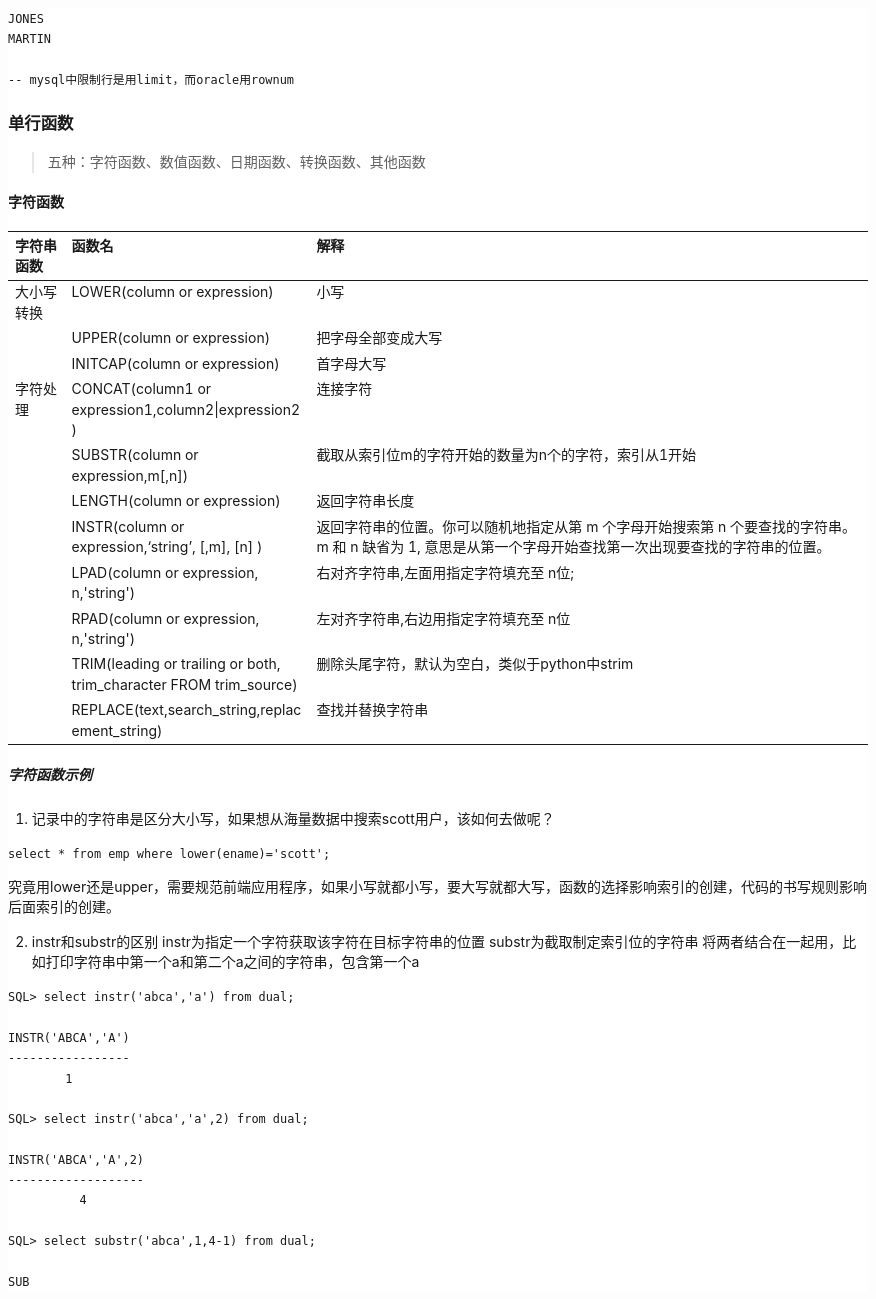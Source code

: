 ```shell
JONES
MARTIN

-- mysql中限制行是用limit，而oracle用rownum
```


### 单行函数

>  五种：字符函数、数值函数、日期函数、转换函数、其他函数

#### 字符函数

|字符串函数|函数名|解释|
|:--|:--|:--|
|大小写转换|LOWER(column or expression)|小写|
||UPPER(column or expression)|把字母全部变成大写|
||INITCAP(column or expression)|首字母大写|
|字符处理|CONCAT(column1 or expression1,column2\|expression2)|连接字符|
||SUBSTR(column or expression,m[,n])|截取从索引位m的字符开始的数量为n个的字符，索引从1开始|
||LENGTH(column or expression)|返回字符串长度|
||INSTR(column or expression,‘string’, [,m], [n] )|返回字符串的位置。你可以随机地指定从第 m 个字母开始搜索第 n 个要查找的字符串。m 和 n 缺省为 1, 意思是从第一个字母开始查找第一次出现要查找的字符串的位置。|
||LPAD(column or expression, n,'string')|右对齐字符串,左面用指定字符填充至 n位;|
||RPAD(column or expression, n,'string')|左对齐字符串,右边用指定字符填充至 n位|
||TRIM(leading or trailing or both, trim_character FROM trim_source)|删除头尾字符，默认为空白，类似于python中strim|
||REPLACE(text,search_string,replacement_string)|查找并替换字符串|

#####  字符函数示例

1. 记录中的字符串是区分大小写，如果想从海量数据中搜索scott用户，该如何去做呢？

```shell
select * from emp where lower(ename)='scott';
```

究竟用lower还是upper，需要规范前端应用程序，如果小写就都小写，要大写就都大写，函数的选择影响索引的创建，代码的书写规则影响后面索引的创建。

2. instr和substr的区别
instr为指定一个字符获取该字符在目标字符串的位置
substr为截取制定索引位的字符串
将两者结合在一起用，比如打印字符串中第一个a和第二个a之间的字符串，包含第一个a



```shell
SQL> select instr('abca','a') from dual;

INSTR('ABCA','A')
-----------------
		1

SQL> select instr('abca','a',2) from dual;

INSTR('ABCA','A',2)
-------------------
		  4

SQL> select substr('abca',1,4-1) from dual;

SUB
```